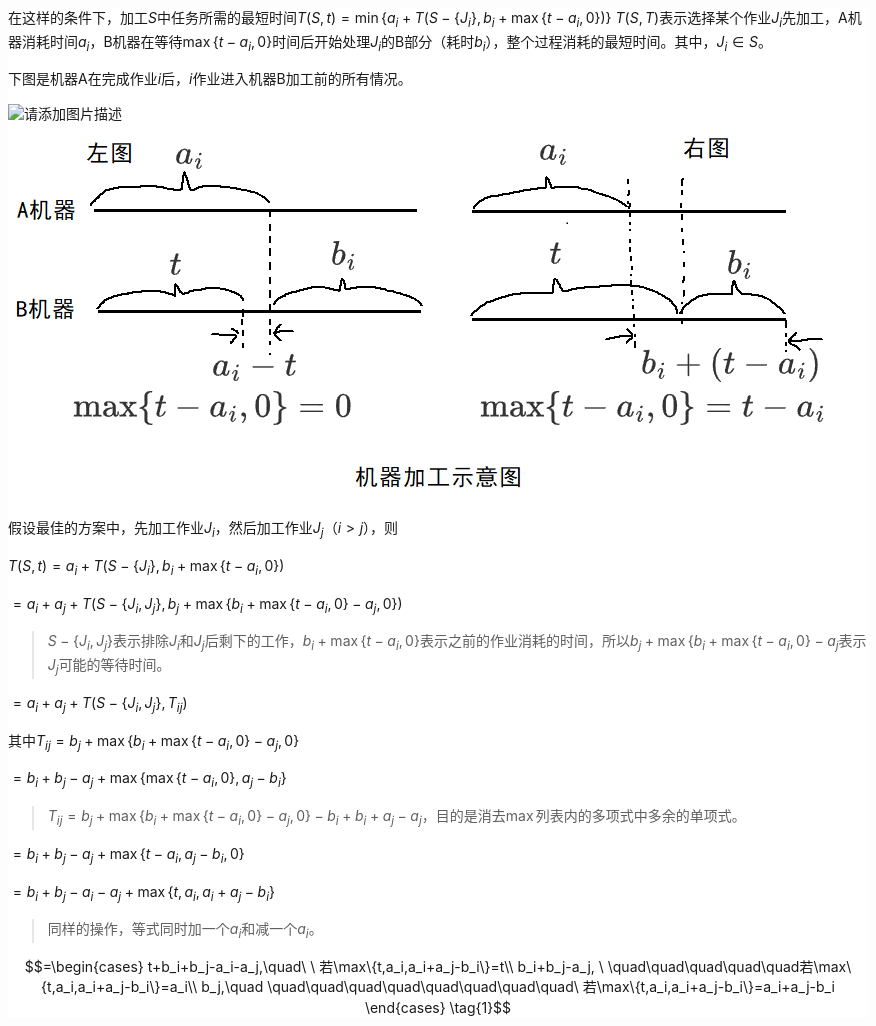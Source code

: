 在这样的条件下，加工$S$中任务所需的最短时间$T(S,t)=\min\{a_i + T(S - \{J_i\},b_i + \max\{t - a_i,0\})\}$
$T(S,T)$表示选择某个作业$J_i$先加工，A机器消耗时间$a_i$，B机器在等待$\max\{t - a_i,0\}$时间后开始处理$J_i$的B部分（耗时$b_i$），整个过程消耗的最短时间。其中，$J_i\in S$。 

下图是机器A在完成作业$i$后，$i$作业进入机器B加工前的所有情况。



![请添加图片描述](https://i-blog.csdnimg.cn/direct/3358845eff284a8fb82778e6ce0a0a1b.png)<img src="./003.png">



假设最佳的方案中，先加工作业$J_i$，然后加工作业$J_j$（$i>j$），则

$T(S,t)=a_i + T(S - \{J_i\},b_i + \max\{t - a_i,0\})$ 

$=a_i + a_j + T(S - \{J_i,J_j\},b_j + \max\{b_i + \max\{t - a_i,0\} - a_j,0\})$ 

> $S - \{J_i,J_j\}$表示排除$J_i$和$J_j$后剩下的工作，$b_i + \max\{t - a_i,0\}$表示之前的作业消耗的时间，所以$b_j + \max\{b_i + \max\{t - a_i,0\}-a_j$表示$J_j$可能的等待时间。

$=a_i + a_j + T(S - \{J_i,J_j\},T_{ij})$ 

其中$T_{ij} = b_j + \max\{b_i+\max\{t - a_i,0\} - a_j,0\}$ 

$=b_i + b_j - a_j + \max\{\max\{t - a_i,0\},a_j - b_i\}$ 

> $T_{ij} = b_j + \max\{b_i+\max\{t - a_i,0\} - a_j,0\}-b_i+b_i+a_j-a_j$，目的是消去$\max$列表内的多项式中多余的单项式。

$=b_i + b_j - a_j + \max\{t - a_i,a_j - b_i,0\}$ 

$=b_i + b_j - a_i - a_j + \max\{t,a_i,a_i + a_j - b_i\}$ 

> 同样的操作，等式同时加一个$a_i$和减一个$a_i$。

$$=\begin{cases}
t+b_i+b_j-a_i-a_j,\quad\ \ 若\max\{t,a_i,a_i+a_j-b_i\}=t\\
b_i+b_j-a_j, \ \quad\quad\quad\quad\quad若\max\{t,a_i,a_i+a_j-b_i\}=a_i\\
b_j,\quad \quad\quad\quad\quad\quad\quad\quad\quad\ 若\max\{t,a_i,a_i+a_j-b_i\}=a_i+a_j-b_i
\end{cases}
\tag{1}$$
